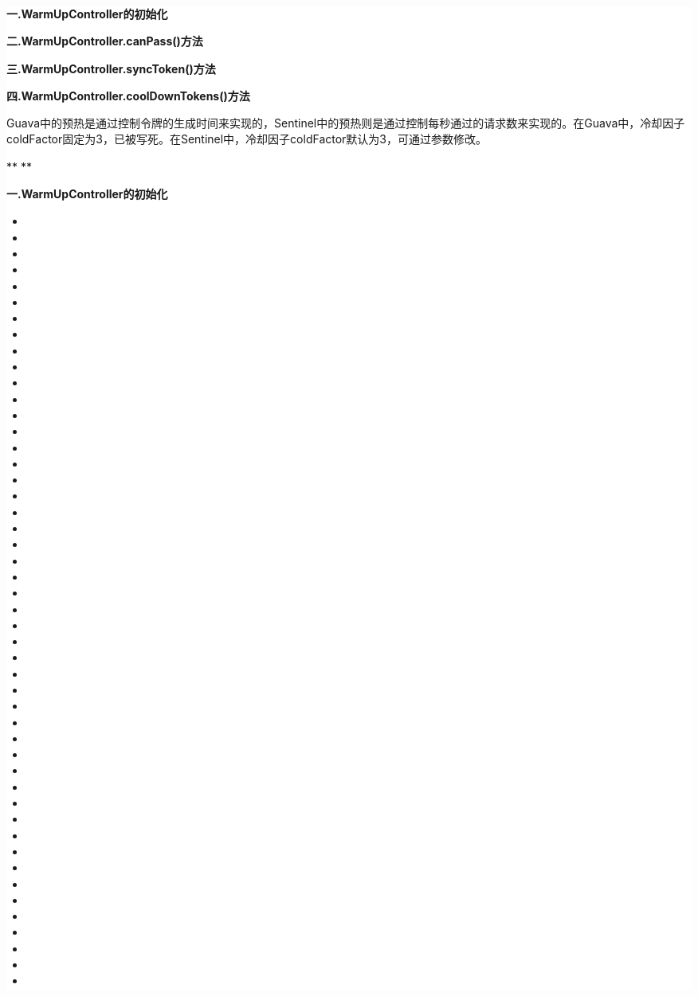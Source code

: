 **一.WarmUpController的初始化**

**二.WarmUpController.canPass()方法**

**三.WarmUpController.syncToken()方法**

**四.WarmUpController.coolDownTokens()方法**



Guava中的预热是通过控制令牌的生成时间来实现的，Sentinel中的预热则是通过控制每秒通过的请求数来实现的。在Guava中，冷却因子coldFactor固定为3，已被写死。在Sentinel中，冷却因子coldFactor默认为3，可通过参数修改。

**
**

**一.WarmUpController的初始化**



- 
- 
- 
- 
- 
- 
- 
- 
- 
- 
- 
- 
- 
- 
- 
- 
- 
- 
- 
- 
- 
- 
- 
- 
- 
- 
- 
- 
- 
- 
- 
- 
- 
- 
- 
- 
- 
- 
- 
- 
- 
- 
- 
- 
- 
- 
- 
- 
